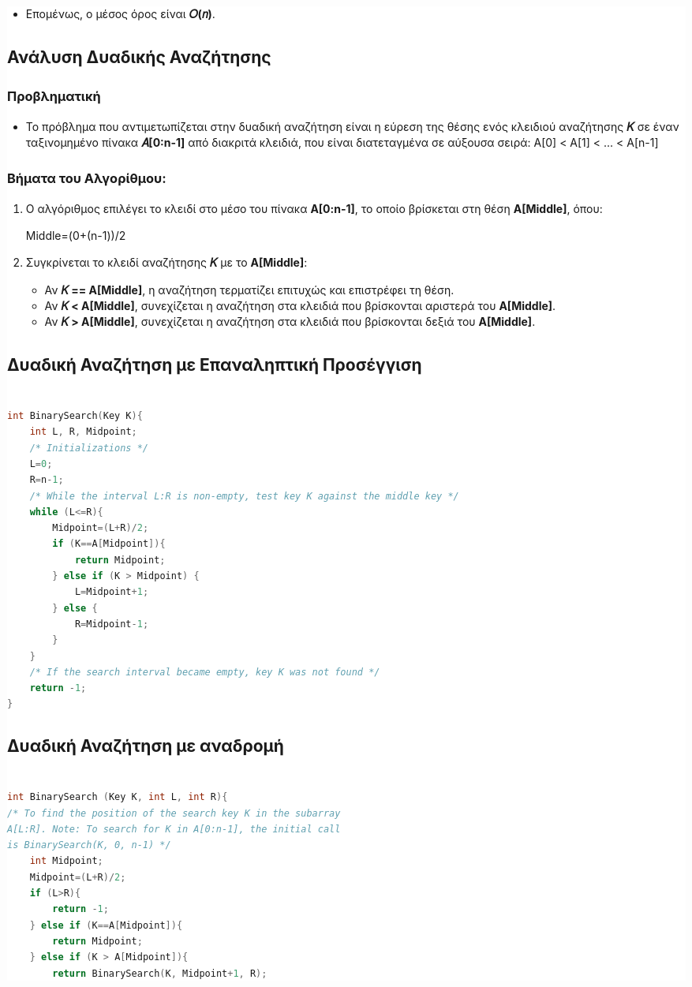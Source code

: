 - Επομένως, ο μέσος όρος είναι **𝑂(𝑛)**.

## Ανάλυση Δυαδικής Αναζήτησης

### Προβληματική
- Το πρόβλημα που αντιμετωπίζεται στην δυαδική αναζήτηση είναι η εύρεση της θέσης ενός κλειδιού αναζήτησης **𝐾** σε έναν ταξινομημένο πίνακα **𝐴[0:n-1]** από διακριτά κλειδιά, που είναι διατεταγμένα σε αύξουσα σειρά:
  A[0] < A[1] < ... < A[n-1]


### Βήματα του Αλγορίθμου:
1. Ο αλγόριθμος επιλέγει το κλειδί στο μέσο του πίνακα **A[0:n-1]**, το οποίο βρίσκεται στη θέση **A[Middle]**, όπου:

   Middle=(0+(n-1))/2

2. Συγκρίνεται το κλειδί αναζήτησης **𝐾** με το **A[Middle]**:
   - Αν **𝐾 == A[Middle]**, η αναζήτηση τερματίζει επιτυχώς και επιστρέφει τη θέση.
   - Αν **𝐾 < A[Middle]**, συνεχίζεται η αναζήτηση στα κλειδιά που βρίσκονται αριστερά του **A[Middle]**.
   - Αν **𝐾 > A[Middle]**, συνεχίζεται η αναζήτηση στα κλειδιά που βρίσκονται δεξιά του **A[Middle]**.

## Δυαδική Αναζήτηση με Επαναληπτική Προσέγγιση

```c

int BinarySearch(Key K){
    int L, R, Midpoint;
    /* Initializations */
    L=0;
    R=n-1;
    /* While the interval L:R is non-empty, test key K against the middle key */
    while (L<=R){
        Midpoint=(L+R)/2;
        if (K==A[Midpoint]){
            return Midpoint;
        } else if (K > Midpoint) {
            L=Midpoint+1;
        } else {
            R=Midpoint-1;
        }
    }
    /* If the search interval became empty, key K was not found */
    return -1;
}
```
## Δυαδική Αναζήτηση με αναδρομή

```c

int BinarySearch (Key K, int L, int R){
/* To find the position of the search key K in the subarray
A[L:R]. Note: To search for K in A[0:n-1], the initial call
is BinarySearch(K, 0, n-1) */
    int Midpoint;
    Midpoint=(L+R)/2;
    if (L>R){
        return -1;
    } else if (K==A[Midpoint]){
        return Midpoint;
    } else if (K > A[Midpoint]){
        return BinarySearch(K, Midpoint+1, R);
```